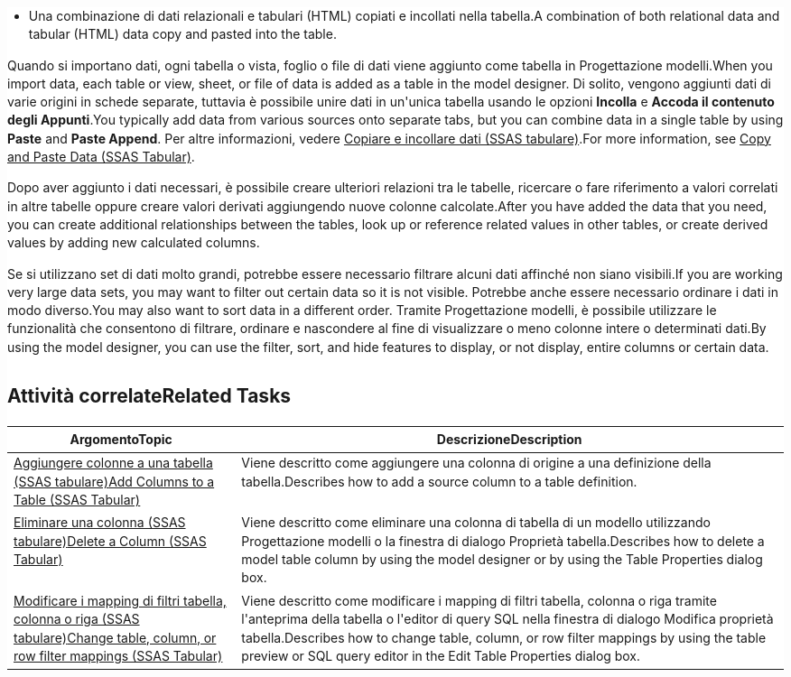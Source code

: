 -   <span data-ttu-id="d1bb4-125">Una combinazione di dati relazionali e tabulari (HTML) copiati e incollati nella tabella.</span><span class="sxs-lookup"><span data-stu-id="d1bb4-125">A combination of both relational data and tabular (HTML) data copy and pasted into the table.</span></span>  
  
 <span data-ttu-id="d1bb4-126">Quando si importano dati, ogni tabella o vista, foglio o file di dati viene aggiunto come tabella in Progettazione modelli.</span><span class="sxs-lookup"><span data-stu-id="d1bb4-126">When you import data, each table or view, sheet, or file of data is added as a table in the model designer.</span></span> <span data-ttu-id="d1bb4-127">Di solito, vengono aggiunti dati di varie origini in schede separate, tuttavia è possibile unire dati in un'unica tabella usando le opzioni **Incolla** e **Accoda il contenuto degli Appunti**.</span><span class="sxs-lookup"><span data-stu-id="d1bb4-127">You typically add data from various sources onto separate tabs, but you can combine data in a single table by using **Paste** and **Paste Append**.</span></span> <span data-ttu-id="d1bb4-128">Per altre informazioni, vedere [Copiare e incollare dati &#40;SSAS tabulare&#41;](../copy-and-paste-data-ssas-tabular.md).</span><span class="sxs-lookup"><span data-stu-id="d1bb4-128">For more information, see [Copy and Paste Data &#40;SSAS Tabular&#41;](../copy-and-paste-data-ssas-tabular.md).</span></span>  
  
 <span data-ttu-id="d1bb4-129">Dopo aver aggiunto i dati necessari, è possibile creare ulteriori relazioni tra le tabelle, ricercare o fare riferimento a valori correlati in altre tabelle oppure creare valori derivati aggiungendo nuove colonne calcolate.</span><span class="sxs-lookup"><span data-stu-id="d1bb4-129">After you have added the data that you need, you can create additional relationships between the tables, look up or reference related values in other tables, or create derived values by adding new calculated columns.</span></span>  
  
 <span data-ttu-id="d1bb4-130">Se si utilizzano set di dati molto grandi, potrebbe essere necessario filtrare alcuni dati affinché non siano visibili.</span><span class="sxs-lookup"><span data-stu-id="d1bb4-130">If you are working very large data sets, you may want to filter out certain data so it is not visible.</span></span> <span data-ttu-id="d1bb4-131">Potrebbe anche essere necessario ordinare i dati in modo diverso.</span><span class="sxs-lookup"><span data-stu-id="d1bb4-131">You may also want to sort data in a different order.</span></span> <span data-ttu-id="d1bb4-132">Tramite Progettazione modelli, è possibile utilizzare le funzionalità che consentono di filtrare, ordinare e nascondere al fine di visualizzare o meno colonne intere o determinati dati.</span><span class="sxs-lookup"><span data-stu-id="d1bb4-132">By using the model designer, you can use the filter, sort, and hide features to display, or not display, entire columns or certain data.</span></span>  
  
##  <a name="related-tasks"></a><a name="bkmk_related_tasks"></a> <span data-ttu-id="d1bb4-133">Attività correlate</span><span class="sxs-lookup"><span data-stu-id="d1bb4-133">Related Tasks</span></span>  
  
|<span data-ttu-id="d1bb4-134">Argomento</span><span class="sxs-lookup"><span data-stu-id="d1bb4-134">Topic</span></span>|<span data-ttu-id="d1bb4-135">Descrizione</span><span class="sxs-lookup"><span data-stu-id="d1bb4-135">Description</span></span>|  
|-----------|-----------------|  
|[<span data-ttu-id="d1bb4-136">Aggiungere colonne a una tabella &#40;SSAS tabulare&#41;</span><span class="sxs-lookup"><span data-stu-id="d1bb4-136">Add Columns to a Table &#40;SSAS Tabular&#41;</span></span>](add-columns-to-a-table-ssas-tabular.md)|<span data-ttu-id="d1bb4-137">Viene descritto come aggiungere una colonna di origine a una definizione della tabella.</span><span class="sxs-lookup"><span data-stu-id="d1bb4-137">Describes how to add a source column to a table definition.</span></span>|  
|[<span data-ttu-id="d1bb4-138">Eliminare una colonna &#40;SSAS tabulare&#41;</span><span class="sxs-lookup"><span data-stu-id="d1bb4-138">Delete a Column &#40;SSAS Tabular&#41;</span></span>](delete-a-column-ssas-tabular.md)|<span data-ttu-id="d1bb4-139">Viene descritto come eliminare una colonna di tabella di un modello utilizzando Progettazione modelli o la finestra di dialogo Proprietà tabella.</span><span class="sxs-lookup"><span data-stu-id="d1bb4-139">Describes how to delete a model table column by using the model designer or by using the Table Properties dialog box.</span></span>|  
|[<span data-ttu-id="d1bb4-140">Modificare i mapping di filtri tabella, colonna o riga &#40;SSAS tabulare&#41;</span><span class="sxs-lookup"><span data-stu-id="d1bb4-140">Change table, column, or row filter mappings &#40;SSAS Tabular&#41;</span></span>](change-table-column-or-row-filter-mappings-ssas-tabular.md)|<span data-ttu-id="d1bb4-141">Viene descritto come modificare i mapping di filtri tabella, colonna o riga tramite l'anteprima della tabella o l'editor di query SQL nella finestra di dialogo Modifica proprietà tabella.</span><span class="sxs-lookup"><span data-stu-id="d1bb4-141">Describes how to change table, column, or row filter mappings by using the table preview or SQL query editor in the Edit Table Properties dialog box.</span></span>|  